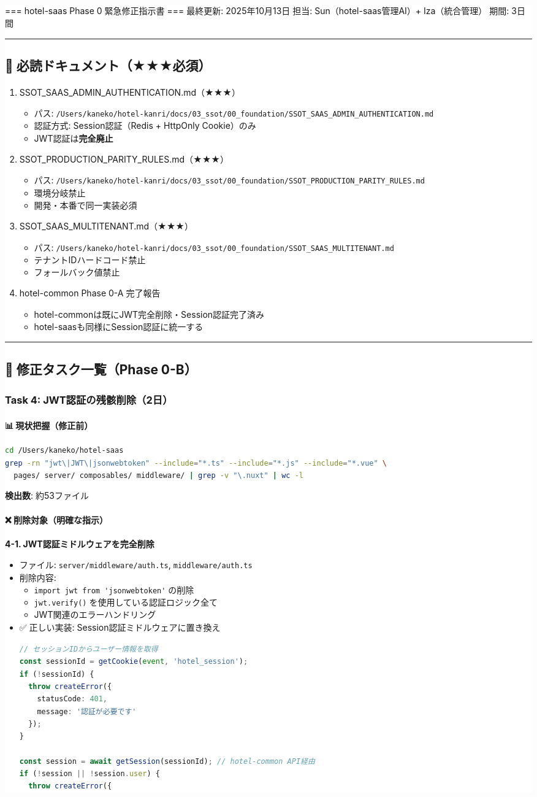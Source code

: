 === hotel-saas Phase 0 緊急修正指示書 ===
最終更新: 2025年10月13日
担当: Sun（hotel-saas管理AI）+ Iza（統合管理）
期間: 3日間

---

## 📖 必読ドキュメント（★★★必須）

1. SSOT_SAAS_ADMIN_AUTHENTICATION.md（★★★）
   - パス: `/Users/kaneko/hotel-kanri/docs/03_ssot/00_foundation/SSOT_SAAS_ADMIN_AUTHENTICATION.md`
   - 認証方式: Session認証（Redis + HttpOnly Cookie）のみ
   - JWT認証は**完全廃止**

2. SSOT_PRODUCTION_PARITY_RULES.md（★★★）
   - パス: `/Users/kaneko/hotel-kanri/docs/03_ssot/00_foundation/SSOT_PRODUCTION_PARITY_RULES.md`
   - 環境分岐禁止
   - 開発・本番で同一実装必須

3. SSOT_SAAS_MULTITENANT.md（★★★）
   - パス: `/Users/kaneko/hotel-kanri/docs/03_ssot/00_foundation/SSOT_SAAS_MULTITENANT.md`
   - テナントIDハードコード禁止
   - フォールバック値禁止

4. hotel-common Phase 0-A 完了報告
   - hotel-commonは既にJWT完全削除・Session認証完了済み
   - hotel-saasも同様にSession認証に統一する

---

## 🎯 修正タスク一覧（Phase 0-B）

### Task 4: JWT認証の残骸削除（2日）

#### 📊 現状把握（修正前）

```bash
cd /Users/kaneko/hotel-saas
grep -rn "jwt\|JWT\|jsonwebtoken" --include="*.ts" --include="*.js" --include="*.vue" \
  pages/ server/ composables/ middleware/ | grep -v "\.nuxt" | wc -l
```

**検出数**: 約53ファイル

#### ❌ 削除対象（明確な指示）

**4-1. JWT認証ミドルウェアを完全削除**
- ファイル: `server/middleware/auth.ts`, `middleware/auth.ts`
- 削除内容:
  - `import jwt from 'jsonwebtoken'` の削除
  - `jwt.verify()` を使用している認証ロジック全て
  - JWT関連のエラーハンドリング
- ✅ 正しい実装: Session認証ミドルウェアに置き換え
  ```typescript
  // セッションIDからユーザー情報を取得
  const sessionId = getCookie(event, 'hotel_session');
  if (!sessionId) {
    throw createError({
      statusCode: 401,
      message: '認証が必要です'
    });
  }
  
  const session = await getSession(sessionId); // hotel-common API経由
  if (!session || !session.user) {
    throw createError({
  ```